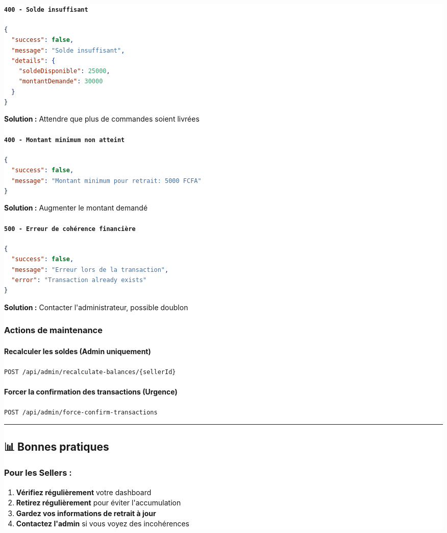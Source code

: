 #### `400 - Solde insuffisant`
```json
{
  "success": false,
  "message": "Solde insuffisant",
  "details": {
    "soldeDisponible": 25000,
    "montantDemande": 30000
  }
}
```
**Solution :** Attendre que plus de commandes soient livrées

#### `400 - Montant minimum non atteint`
```json
{
  "success": false,
  "message": "Montant minimum pour retrait: 5000 FCFA"
}
```
**Solution :** Augmenter le montant demandé

#### `500 - Erreur de cohérence financière`
```json
{
  "success": false,
  "message": "Erreur lors de la transaction",
  "error": "Transaction already exists"
}
```
**Solution :** Contacter l'administrateur, possible doublon

### Actions de maintenance

#### Recalculer les soldes (Admin uniquement)
```http
POST /api/admin/recalculate-balances/{sellerId}
```

#### Forcer la confirmation des transactions (Urgence)
```http
POST /api/admin/force-confirm-transactions
```

---

## 📊 Bonnes pratiques

### Pour les Sellers :
1. **Vérifiez régulièrement** votre dashboard
2. **Retirez régulièrement** pour éviter l'accumulation
3. **Gardez vos informations de retrait à jour**
4. **Contactez l'admin** si vous voyez des incohérences
